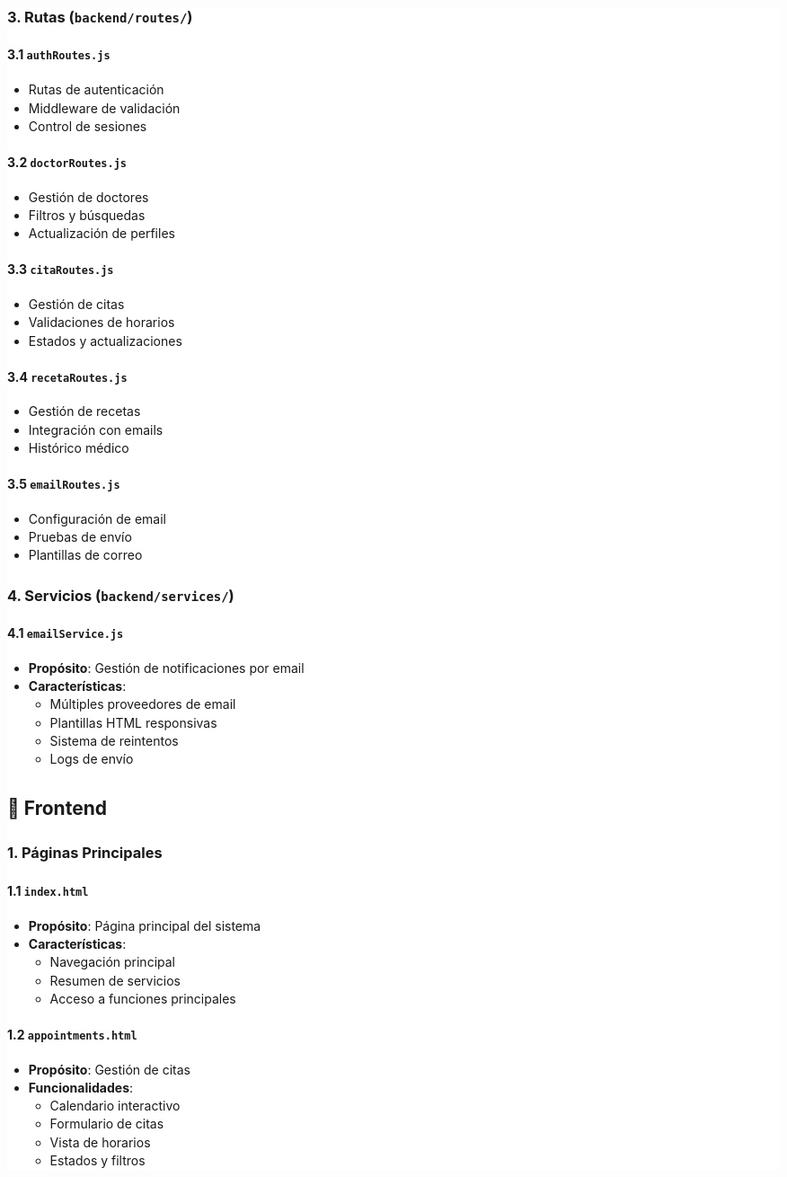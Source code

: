### 3. Rutas (`backend/routes/`)

#### 3.1 `authRoutes.js`
- Rutas de autenticación
- Middleware de validación
- Control de sesiones

#### 3.2 `doctorRoutes.js`
- Gestión de doctores
- Filtros y búsquedas
- Actualización de perfiles

#### 3.3 `citaRoutes.js`
- Gestión de citas
- Validaciones de horarios
- Estados y actualizaciones

#### 3.4 `recetaRoutes.js`
- Gestión de recetas
- Integración con emails
- Histórico médico

#### 3.5 `emailRoutes.js`
- Configuración de email
- Pruebas de envío
- Plantillas de correo

### 4. Servicios (`backend/services/`)

#### 4.1 `emailService.js`
- **Propósito**: Gestión de notificaciones por email
- **Características**:
  - Múltiples proveedores de email
  - Plantillas HTML responsivas
  - Sistema de reintentos
  - Logs de envío

## 🎨 Frontend

### 1. Páginas Principales

#### 1.1 `index.html`
- **Propósito**: Página principal del sistema
- **Características**:
  - Navegación principal
  - Resumen de servicios
  - Acceso a funciones principales

#### 1.2 `appointments.html`
- **Propósito**: Gestión de citas
- **Funcionalidades**:
  - Calendario interactivo
  - Formulario de citas
  - Vista de horarios
  - Estados y filtros
